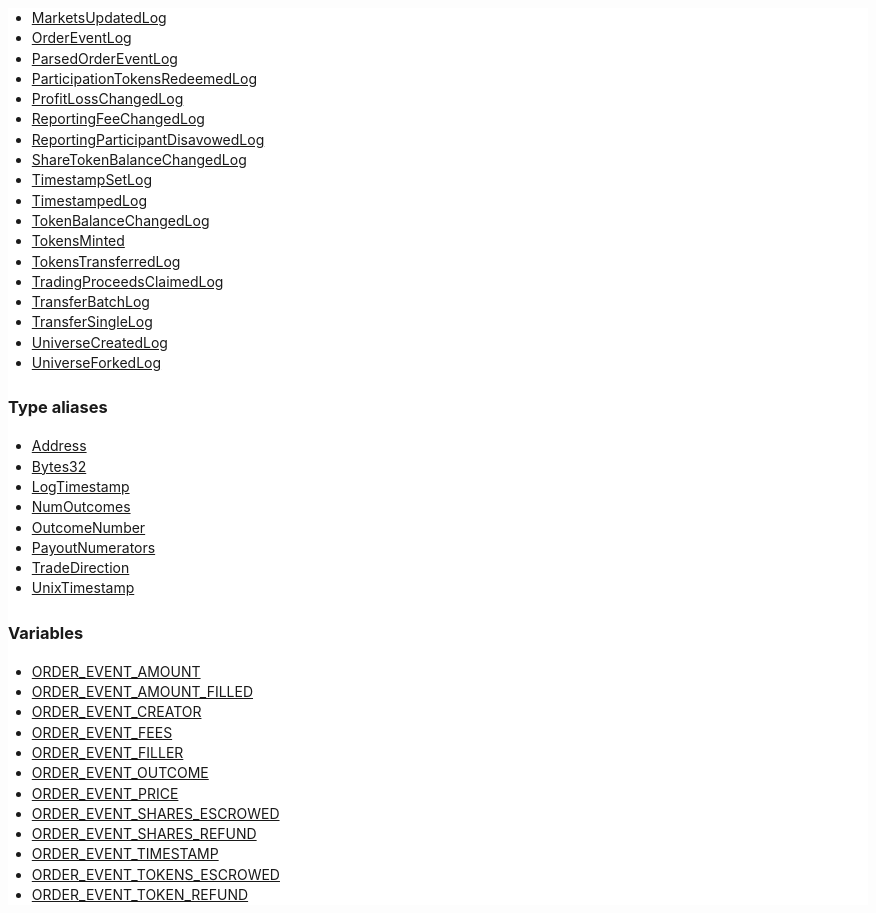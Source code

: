 * [MarketsUpdatedLog](../interfaces/_augur_sdk_src_state_logs_types_.marketsupdatedlog.md)
* [OrderEventLog](../interfaces/_augur_sdk_src_state_logs_types_.ordereventlog.md)
* [ParsedOrderEventLog](../interfaces/_augur_sdk_src_state_logs_types_.parsedordereventlog.md)
* [ParticipationTokensRedeemedLog](../interfaces/_augur_sdk_src_state_logs_types_.participationtokensredeemedlog.md)
* [ProfitLossChangedLog](../interfaces/_augur_sdk_src_state_logs_types_.profitlosschangedlog.md)
* [ReportingFeeChangedLog](../interfaces/_augur_sdk_src_state_logs_types_.reportingfeechangedlog.md)
* [ReportingParticipantDisavowedLog](../interfaces/_augur_sdk_src_state_logs_types_.reportingparticipantdisavowedlog.md)
* [ShareTokenBalanceChangedLog](../interfaces/_augur_sdk_src_state_logs_types_.sharetokenbalancechangedlog.md)
* [TimestampSetLog](../interfaces/_augur_sdk_src_state_logs_types_.timestampsetlog.md)
* [TimestampedLog](../interfaces/_augur_sdk_src_state_logs_types_.timestampedlog.md)
* [TokenBalanceChangedLog](../interfaces/_augur_sdk_src_state_logs_types_.tokenbalancechangedlog.md)
* [TokensMinted](../interfaces/_augur_sdk_src_state_logs_types_.tokensminted.md)
* [TokensTransferredLog](../interfaces/_augur_sdk_src_state_logs_types_.tokenstransferredlog.md)
* [TradingProceedsClaimedLog](../interfaces/_augur_sdk_src_state_logs_types_.tradingproceedsclaimedlog.md)
* [TransferBatchLog](../interfaces/_augur_sdk_src_state_logs_types_.transferbatchlog.md)
* [TransferSingleLog](../interfaces/_augur_sdk_src_state_logs_types_.transfersinglelog.md)
* [UniverseCreatedLog](../interfaces/_augur_sdk_src_state_logs_types_.universecreatedlog.md)
* [UniverseForkedLog](../interfaces/_augur_sdk_src_state_logs_types_.universeforkedlog.md)

### Type aliases

* [Address](_augur_sdk_src_state_logs_types_.md#address)
* [Bytes32](_augur_sdk_src_state_logs_types_.md#bytes32)
* [LogTimestamp](_augur_sdk_src_state_logs_types_.md#logtimestamp)
* [NumOutcomes](_augur_sdk_src_state_logs_types_.md#numoutcomes)
* [OutcomeNumber](_augur_sdk_src_state_logs_types_.md#outcomenumber)
* [PayoutNumerators](_augur_sdk_src_state_logs_types_.md#payoutnumerators)
* [TradeDirection](_augur_sdk_src_state_logs_types_.md#tradedirection)
* [UnixTimestamp](_augur_sdk_src_state_logs_types_.md#unixtimestamp)

### Variables

* [ORDER_EVENT_AMOUNT](_augur_sdk_src_state_logs_types_.md#const-order_event_amount)
* [ORDER_EVENT_AMOUNT_FILLED](_augur_sdk_src_state_logs_types_.md#const-order_event_amount_filled)
* [ORDER_EVENT_CREATOR](_augur_sdk_src_state_logs_types_.md#const-order_event_creator)
* [ORDER_EVENT_FEES](_augur_sdk_src_state_logs_types_.md#const-order_event_fees)
* [ORDER_EVENT_FILLER](_augur_sdk_src_state_logs_types_.md#const-order_event_filler)
* [ORDER_EVENT_OUTCOME](_augur_sdk_src_state_logs_types_.md#const-order_event_outcome)
* [ORDER_EVENT_PRICE](_augur_sdk_src_state_logs_types_.md#const-order_event_price)
* [ORDER_EVENT_SHARES_ESCROWED](_augur_sdk_src_state_logs_types_.md#const-order_event_shares_escrowed)
* [ORDER_EVENT_SHARES_REFUND](_augur_sdk_src_state_logs_types_.md#const-order_event_shares_refund)
* [ORDER_EVENT_TIMESTAMP](_augur_sdk_src_state_logs_types_.md#const-order_event_timestamp)
* [ORDER_EVENT_TOKENS_ESCROWED](_augur_sdk_src_state_logs_types_.md#const-order_event_tokens_escrowed)
* [ORDER_EVENT_TOKEN_REFUND](_augur_sdk_src_state_logs_types_.md#const-order_event_token_refund)
